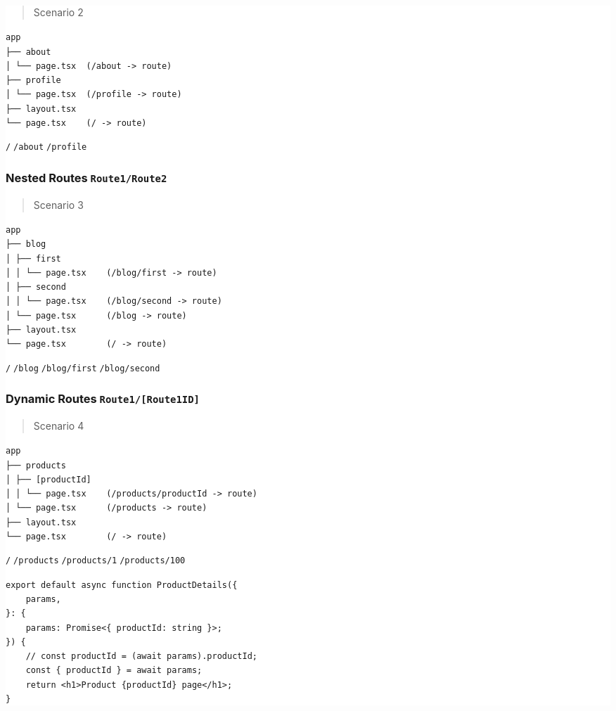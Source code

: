 > Scenario 2

```
app
├── about
│ └── page.tsx  (/about -> route)
├── profile
│ └── page.tsx  (/profile -> route)
├── layout.tsx
└── page.tsx    (/ -> route)
```

`/` `/about` `/profile`

### Nested Routes `Route1/Route2`

> Scenario 3

```
app
├── blog
│ ├── first
│ │ └── page.tsx    (/blog/first -> route)
│ ├── second
│ │ └── page.tsx    (/blog/second -> route)
│ └── page.tsx      (/blog -> route)
├── layout.tsx
└── page.tsx        (/ -> route)
```

`/` `/blog` `/blog/first` `/blog/second`

### Dynamic Routes `Route1/[Route1ID]`

> Scenario 4

```
app
├── products
│ ├── [productId]
│ │ └── page.tsx    (/products/productId -> route)
│ └── page.tsx      (/products -> route)
├── layout.tsx
└── page.tsx        (/ -> route)
```

`/` `/products` `/products/1` `/products/100`

```tsx
export default async function ProductDetails({
	params,
}: {
	params: Promise<{ productId: string }>;
}) {
	// const productId = (await params).productId;
	const { productId } = await params;
	return <h1>Product {productId} page</h1>;
}
```
